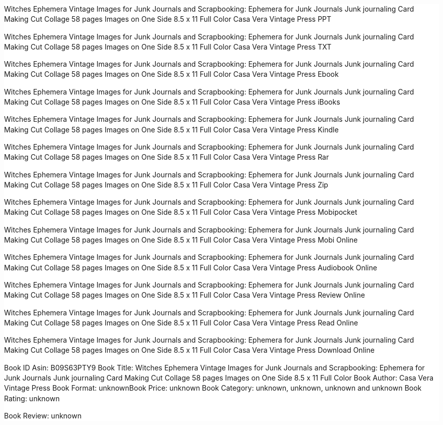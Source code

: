 Witches Ephemera Vintage Images for Junk Journals and Scrapbooking: Ephemera for Junk Journals Junk journaling Card Making Cut Collage 58 pages Images on One Side 8.5 x 11 Full Color Casa Vera Vintage Press PPT

Witches Ephemera Vintage Images for Junk Journals and Scrapbooking: Ephemera for Junk Journals Junk journaling Card Making Cut Collage 58 pages Images on One Side 8.5 x 11 Full Color Casa Vera Vintage Press TXT

Witches Ephemera Vintage Images for Junk Journals and Scrapbooking: Ephemera for Junk Journals Junk journaling Card Making Cut Collage 58 pages Images on One Side 8.5 x 11 Full Color Casa Vera Vintage Press Ebook

Witches Ephemera Vintage Images for Junk Journals and Scrapbooking: Ephemera for Junk Journals Junk journaling Card Making Cut Collage 58 pages Images on One Side 8.5 x 11 Full Color Casa Vera Vintage Press iBooks

Witches Ephemera Vintage Images for Junk Journals and Scrapbooking: Ephemera for Junk Journals Junk journaling Card Making Cut Collage 58 pages Images on One Side 8.5 x 11 Full Color Casa Vera Vintage Press Kindle

Witches Ephemera Vintage Images for Junk Journals and Scrapbooking: Ephemera for Junk Journals Junk journaling Card Making Cut Collage 58 pages Images on One Side 8.5 x 11 Full Color Casa Vera Vintage Press Rar

Witches Ephemera Vintage Images for Junk Journals and Scrapbooking: Ephemera for Junk Journals Junk journaling Card Making Cut Collage 58 pages Images on One Side 8.5 x 11 Full Color Casa Vera Vintage Press Zip

Witches Ephemera Vintage Images for Junk Journals and Scrapbooking: Ephemera for Junk Journals Junk journaling Card Making Cut Collage 58 pages Images on One Side 8.5 x 11 Full Color Casa Vera Vintage Press Mobipocket

Witches Ephemera Vintage Images for Junk Journals and Scrapbooking: Ephemera for Junk Journals Junk journaling Card Making Cut Collage 58 pages Images on One Side 8.5 x 11 Full Color Casa Vera Vintage Press Mobi Online

Witches Ephemera Vintage Images for Junk Journals and Scrapbooking: Ephemera for Junk Journals Junk journaling Card Making Cut Collage 58 pages Images on One Side 8.5 x 11 Full Color Casa Vera Vintage Press Audiobook Online

Witches Ephemera Vintage Images for Junk Journals and Scrapbooking: Ephemera for Junk Journals Junk journaling Card Making Cut Collage 58 pages Images on One Side 8.5 x 11 Full Color Casa Vera Vintage Press Review Online

Witches Ephemera Vintage Images for Junk Journals and Scrapbooking: Ephemera for Junk Journals Junk journaling Card Making Cut Collage 58 pages Images on One Side 8.5 x 11 Full Color Casa Vera Vintage Press Read Online

Witches Ephemera Vintage Images for Junk Journals and Scrapbooking: Ephemera for Junk Journals Junk journaling Card Making Cut Collage 58 pages Images on One Side 8.5 x 11 Full Color Casa Vera Vintage Press Download Online

Book ID Asin: B09S63PTY9
Book Title: Witches Ephemera Vintage Images for Junk Journals and Scrapbooking: Ephemera for Junk Journals Junk journaling Card Making Cut Collage 58 pages Images on One Side 8.5 x 11 Full Color
Book Author: Casa Vera Vintage Press
Book Format: unknownBook Price: unknown
Book Category: unknown, unknown, unknown and unknown
Book Rating: unknown

Book Review: unknown
